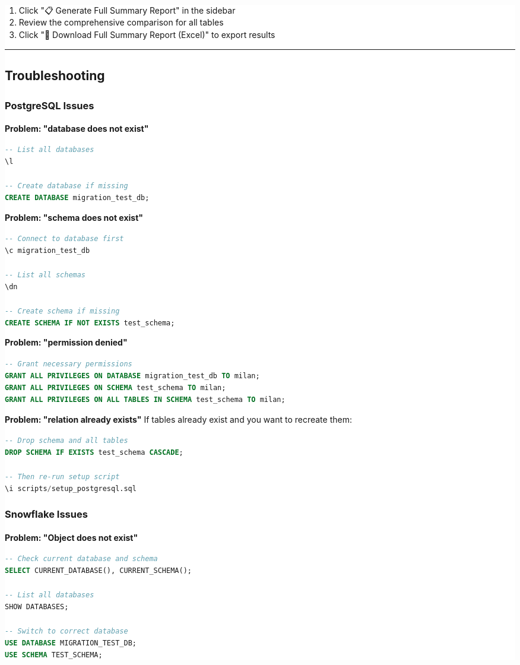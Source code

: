 1. Click "📋 Generate Full Summary Report" in the sidebar
2. Review the comprehensive comparison for all tables
3. Click "📅 Download Full Summary Report (Excel)" to export results

---

## Troubleshooting

### PostgreSQL Issues

**Problem: "database does not exist"**
```sql
-- List all databases
\l

-- Create database if missing
CREATE DATABASE migration_test_db;
```

**Problem: "schema does not exist"**
```sql
-- Connect to database first
\c migration_test_db

-- List all schemas
\dn

-- Create schema if missing
CREATE SCHEMA IF NOT EXISTS test_schema;
```

**Problem: "permission denied"**
```sql
-- Grant necessary permissions
GRANT ALL PRIVILEGES ON DATABASE migration_test_db TO milan;
GRANT ALL PRIVILEGES ON SCHEMA test_schema TO milan;
GRANT ALL PRIVILEGES ON ALL TABLES IN SCHEMA test_schema TO milan;
```

**Problem: "relation already exists"**
If tables already exist and you want to recreate them:
```sql
-- Drop schema and all tables
DROP SCHEMA IF EXISTS test_schema CASCADE;

-- Then re-run setup script
\i scripts/setup_postgresql.sql
```

### Snowflake Issues

**Problem: "Object does not exist"**
```sql
-- Check current database and schema
SELECT CURRENT_DATABASE(), CURRENT_SCHEMA();

-- List all databases
SHOW DATABASES;

-- Switch to correct database
USE DATABASE MIGRATION_TEST_DB;
USE SCHEMA TEST_SCHEMA;
```
